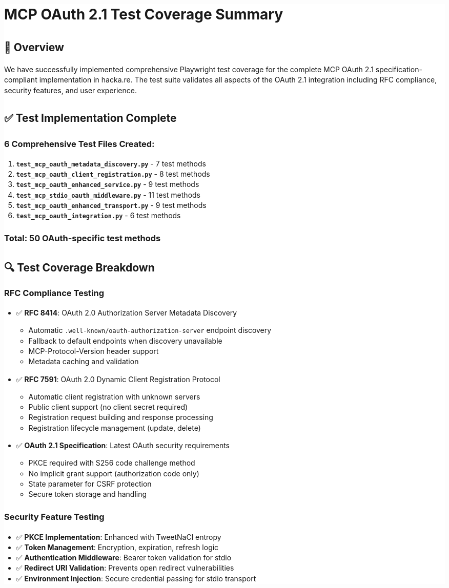 # MCP OAuth 2.1 Test Coverage Summary

## 🎯 Overview

We have successfully implemented comprehensive Playwright test coverage for the complete MCP OAuth 2.1 specification-compliant implementation in hacka.re. The test suite validates all aspects of the OAuth 2.1 integration including RFC compliance, security features, and user experience.

## ✅ Test Implementation Complete

### **6 Comprehensive Test Files Created:**

1. **`test_mcp_oauth_metadata_discovery.py`** - 7 test methods
2. **`test_mcp_oauth_client_registration.py`** - 8 test methods  
3. **`test_mcp_oauth_enhanced_service.py`** - 9 test methods
4. **`test_mcp_stdio_oauth_middleware.py`** - 11 test methods
5. **`test_mcp_oauth_enhanced_transport.py`** - 9 test methods
6. **`test_mcp_oauth_integration.py`** - 6 test methods

### **Total: 50 OAuth-specific test methods**

## 🔍 Test Coverage Breakdown

### **RFC Compliance Testing**
- ✅ **RFC 8414**: OAuth 2.0 Authorization Server Metadata Discovery
  - Automatic `.well-known/oauth-authorization-server` endpoint discovery
  - Fallback to default endpoints when discovery unavailable  
  - MCP-Protocol-Version header support
  - Metadata caching and validation

- ✅ **RFC 7591**: OAuth 2.0 Dynamic Client Registration Protocol
  - Automatic client registration with unknown servers
  - Public client support (no client secret required)
  - Registration request building and response processing
  - Registration lifecycle management (update, delete)

- ✅ **OAuth 2.1 Specification**: Latest OAuth security requirements
  - PKCE required with S256 code challenge method
  - No implicit grant support (authorization code only)
  - State parameter for CSRF protection
  - Secure token storage and handling

### **Security Feature Testing**
- ✅ **PKCE Implementation**: Enhanced with TweetNaCl entropy
- ✅ **Token Management**: Encryption, expiration, refresh logic
- ✅ **Authentication Middleware**: Bearer token validation for stdio
- ✅ **Redirect URI Validation**: Prevents open redirect vulnerabilities
- ✅ **Environment Injection**: Secure credential passing for stdio transport
